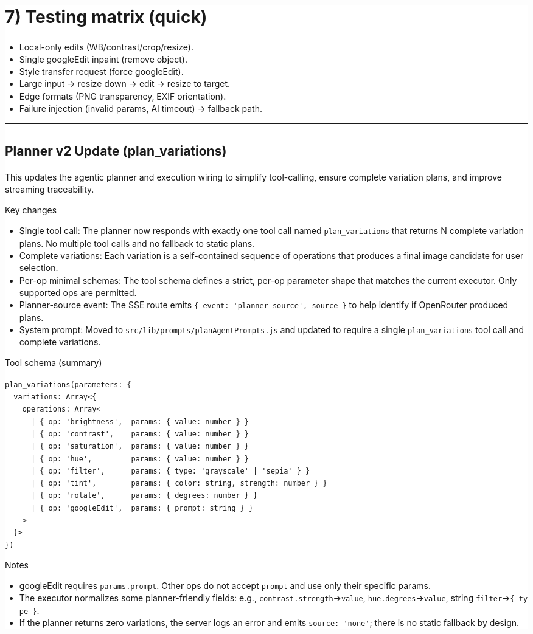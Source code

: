 # 7) Testing matrix (quick)

* Local-only edits (WB/contrast/crop/resize).
* Single googleEdit inpaint (remove object).
* Style transfer request (force googleEdit).
* Large input → resize down → edit → resize to target.
* Edge formats (PNG transparency, EXIF orientation).
* Failure injection (invalid params, AI timeout) → fallback path.

---

## Planner v2 Update (plan_variations)

This updates the agentic planner and execution wiring to simplify tool-calling, ensure complete variation plans, and improve streaming traceability.

Key changes
- Single tool call: The planner now responds with exactly one tool call named `plan_variations` that returns N complete variation plans. No multiple tool calls and no fallback to static plans.
- Complete variations: Each variation is a self-contained sequence of operations that produces a final image candidate for user selection.
- Per-op minimal schemas: The tool schema defines a strict, per-op parameter shape that matches the current executor. Only supported ops are permitted.
- Planner-source event: The SSE route emits `{ event: 'planner-source', source }` to help identify if OpenRouter produced plans.
- System prompt: Moved to `src/lib/prompts/planAgentPrompts.js` and updated to require a single `plan_variations` tool call and complete variations.

Tool schema (summary)
```
plan_variations(parameters: {
  variations: Array<{
    operations: Array<
      | { op: 'brightness',  params: { value: number } }
      | { op: 'contrast',    params: { value: number } }
      | { op: 'saturation',  params: { value: number } }
      | { op: 'hue',         params: { value: number } }
      | { op: 'filter',      params: { type: 'grayscale' | 'sepia' } }
      | { op: 'tint',        params: { color: string, strength: number } }
      | { op: 'rotate',      params: { degrees: number } }
      | { op: 'googleEdit',  params: { prompt: string } }
    >
  }>
})
```

Notes
- googleEdit requires `params.prompt`. Other ops do not accept `prompt` and use only their specific params.
- The executor normalizes some planner-friendly fields: e.g., `contrast.strength`→`value`, `hue.degrees`→`value`, string `filter`→`{ type }`.
- If the planner returns zero variations, the server logs an error and emits `source: 'none'`; there is no static fallback by design.
